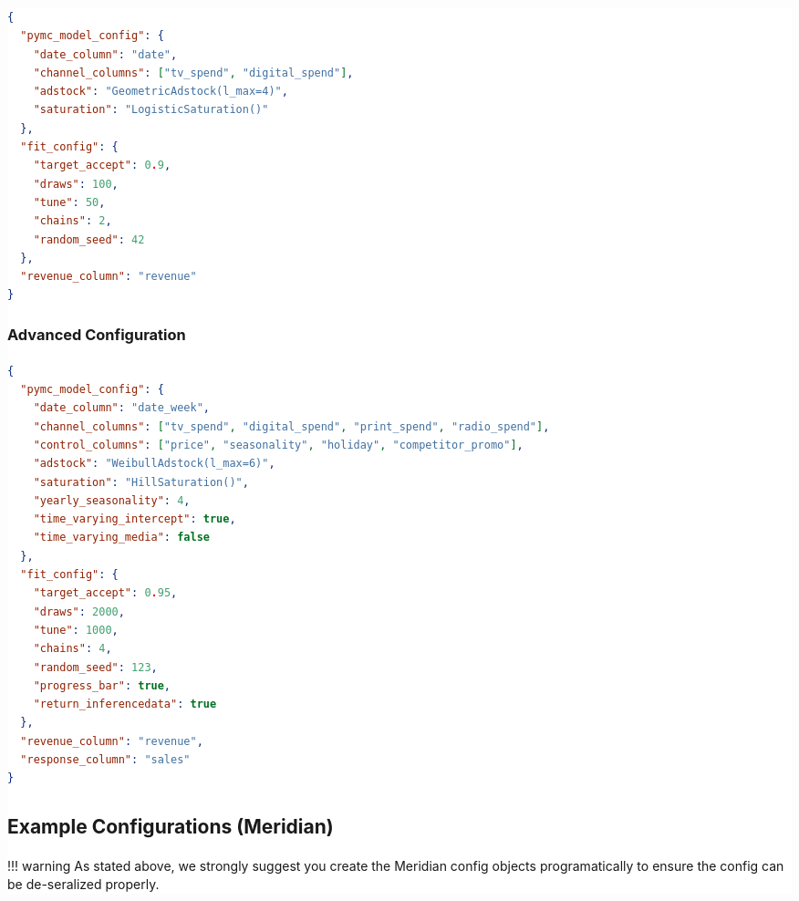 ```json
{
  "pymc_model_config": {
    "date_column": "date",
    "channel_columns": ["tv_spend", "digital_spend"],
    "adstock": "GeometricAdstock(l_max=4)",
    "saturation": "LogisticSaturation()"
  },
  "fit_config": {
    "target_accept": 0.9,
    "draws": 100,
    "tune": 50,
    "chains": 2,
    "random_seed": 42
  },
  "revenue_column": "revenue"
}
```

### Advanced Configuration

```json
{
  "pymc_model_config": {
    "date_column": "date_week",
    "channel_columns": ["tv_spend", "digital_spend", "print_spend", "radio_spend"],
    "control_columns": ["price", "seasonality", "holiday", "competitor_promo"],
    "adstock": "WeibullAdstock(l_max=6)",
    "saturation": "HillSaturation()",
    "yearly_seasonality": 4,
    "time_varying_intercept": true,
    "time_varying_media": false
  },
  "fit_config": {
    "target_accept": 0.95,
    "draws": 2000,
    "tune": 1000,
    "chains": 4,
    "random_seed": 123,
    "progress_bar": true,
    "return_inferencedata": true
  },
  "revenue_column": "revenue",
  "response_column": "sales"
}
```

## Example Configurations (Meridian)

!!! warning
    As stated above, we strongly suggest you create the Meridian config objects
    programatically to ensure the config can be de-seralized properly.

